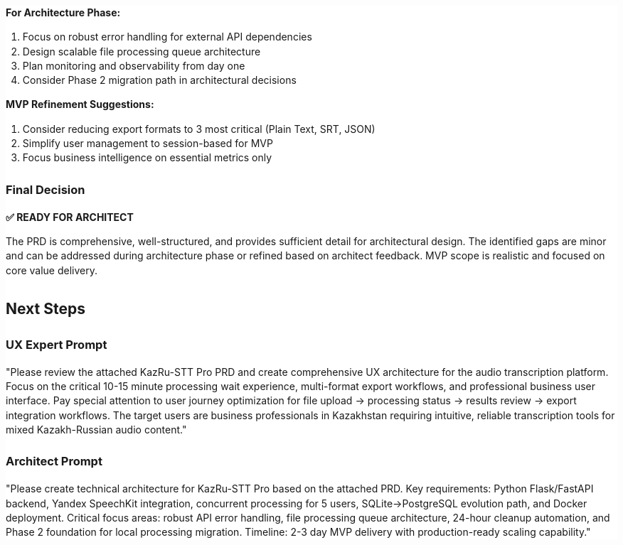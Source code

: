 **For Architecture Phase:**
1. Focus on robust error handling for external API dependencies
2. Design scalable file processing queue architecture
3. Plan monitoring and observability from day one
4. Consider Phase 2 migration path in architectural decisions

**MVP Refinement Suggestions:**
1. Consider reducing export formats to 3 most critical (Plain Text, SRT, JSON)
2. Simplify user management to session-based for MVP
3. Focus business intelligence on essential metrics only

### Final Decision

**✅ READY FOR ARCHITECT**

The PRD is comprehensive, well-structured, and provides sufficient detail for architectural design. The identified gaps are minor and can be addressed during architecture phase or refined based on architect feedback. MVP scope is realistic and focused on core value delivery.

## Next Steps

### UX Expert Prompt

"Please review the attached KazRu-STT Pro PRD and create comprehensive UX architecture for the audio transcription platform. Focus on the critical 10-15 minute processing wait experience, multi-format export workflows, and professional business user interface. Pay special attention to user journey optimization for file upload → processing status → results review → export integration workflows. The target users are business professionals in Kazakhstan requiring intuitive, reliable transcription tools for mixed Kazakh-Russian audio content."

### Architect Prompt

"Please create technical architecture for KazRu-STT Pro based on the attached PRD. Key requirements: Python Flask/FastAPI backend, Yandex SpeechKit integration, concurrent processing for 5 users, SQLite→PostgreSQL evolution path, and Docker deployment. Critical focus areas: robust API error handling, file processing queue architecture, 24-hour cleanup automation, and Phase 2 foundation for local processing migration. Timeline: 2-3 day MVP delivery with production-ready scaling capability."